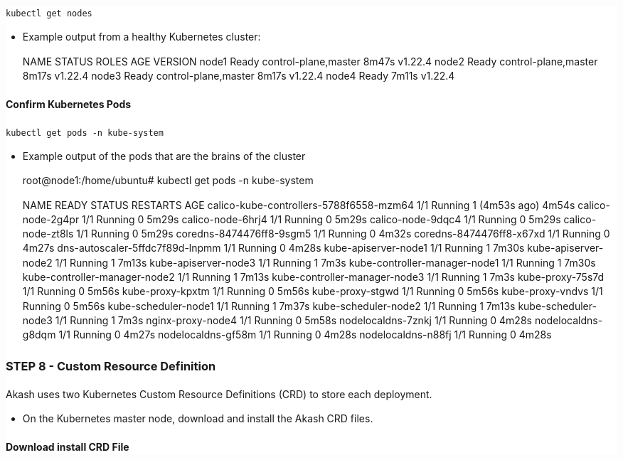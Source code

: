     kubectl get nodes
    

*   Example output from a healthy Kubernetes cluster:

    NAME    STATUS   ROLES                  AGE     VERSION
    node1   Ready    control-plane,master   8m47s   v1.22.4
    node2   Ready    control-plane,master   8m17s   v1.22.4
    node3   Ready    control-plane,master   8m17s   v1.22.4
    node4   Ready    <none>                 7m11s   v1.22.4
    

#### Confirm Kubernetes Pods

    kubectl get pods -n kube-system
    

*   Example output of the pods that are the brains of the cluster

    root@node1:/home/ubuntu# kubectl get pods -n kube-system
    
    NAME                                      READY   STATUS    RESTARTS        AGE
    calico-kube-controllers-5788f6558-mzm64   1/1     Running   1 (4m53s ago)   4m54s
    calico-node-2g4pr                         1/1     Running   0               5m29s
    calico-node-6hrj4                         1/1     Running   0               5m29s
    calico-node-9dqc4                         1/1     Running   0               5m29s
    calico-node-zt8ls                         1/1     Running   0               5m29s
    coredns-8474476ff8-9sgm5                  1/1     Running   0               4m32s
    coredns-8474476ff8-x67xd                  1/1     Running   0               4m27s
    dns-autoscaler-5ffdc7f89d-lnpmm           1/1     Running   0               4m28s
    kube-apiserver-node1                      1/1     Running   1               7m30s
    kube-apiserver-node2                      1/1     Running   1               7m13s
    kube-apiserver-node3                      1/1     Running   1               7m3s
    kube-controller-manager-node1             1/1     Running   1               7m30s
    kube-controller-manager-node2             1/1     Running   1               7m13s
    kube-controller-manager-node3             1/1     Running   1               7m3s
    kube-proxy-75s7d                          1/1     Running   0               5m56s
    kube-proxy-kpxtm                          1/1     Running   0               5m56s
    kube-proxy-stgwd                          1/1     Running   0               5m56s
    kube-proxy-vndvs                          1/1     Running   0               5m56s
    kube-scheduler-node1                      1/1     Running   1               7m37s
    kube-scheduler-node2                      1/1     Running   1               7m13s
    kube-scheduler-node3                      1/1     Running   1               7m3s
    nginx-proxy-node4                         1/1     Running   0               5m58s
    nodelocaldns-7znkj                        1/1     Running   0               4m28s
    nodelocaldns-g8dqm                        1/1     Running   0               4m27s
    nodelocaldns-gf58m                        1/1     Running   0               4m28s
    nodelocaldns-n88fj                        1/1     Running   0               4m28s
    

### STEP 8 - Custom Resource Definition

Akash uses two Kubernetes Custom Resource Definitions (CRD) to store each deployment.

*   On the Kubernetes master node, download and install the Akash CRD files.

#### Download install CRD File
